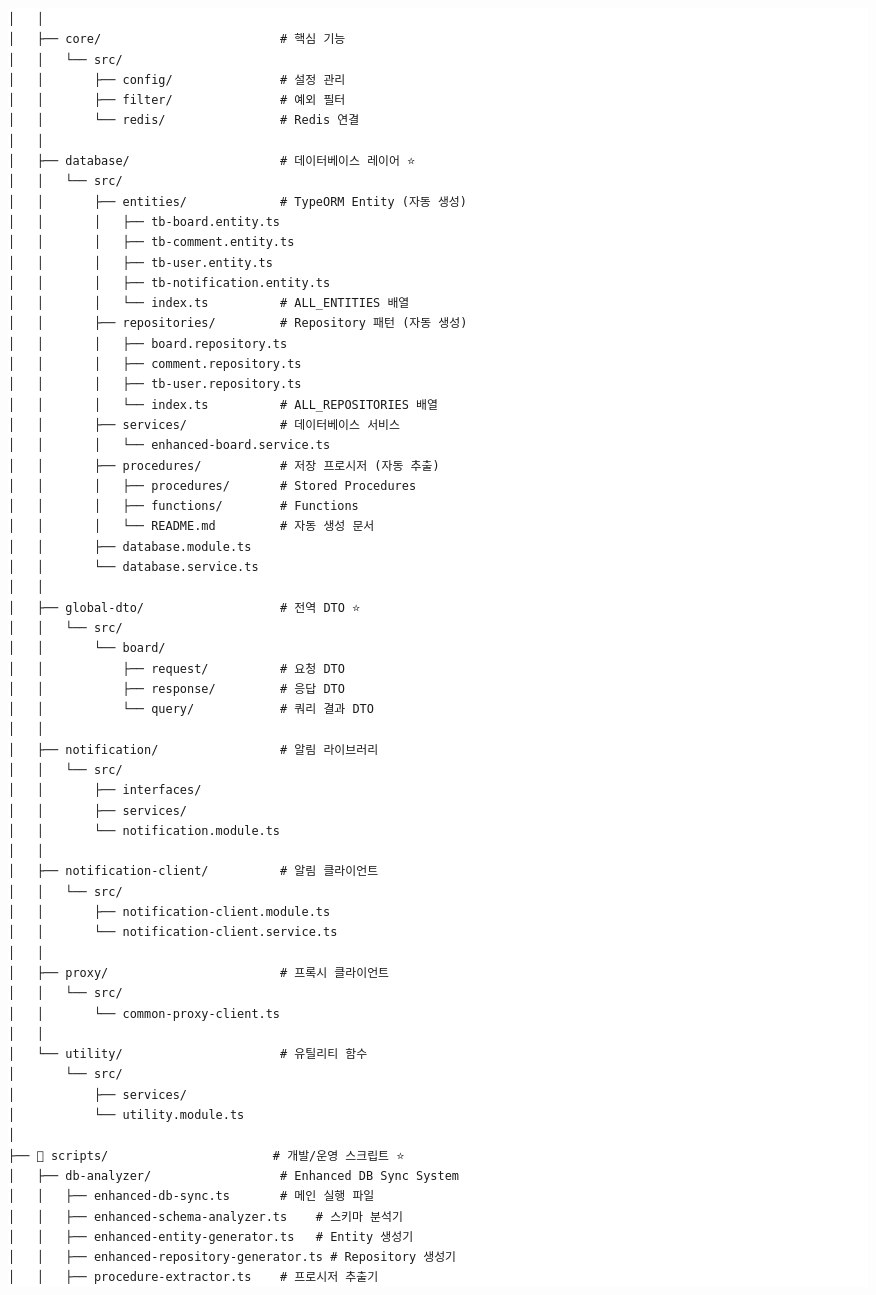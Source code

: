 ```
│   │
│   ├── core/                         # 핵심 기능
│   │   └── src/
│   │       ├── config/               # 설정 관리
│   │       ├── filter/               # 예외 필터
│   │       └── redis/                # Redis 연결
│   │
│   ├── database/                     # 데이터베이스 레이어 ⭐
│   │   └── src/
│   │       ├── entities/             # TypeORM Entity (자동 생성)
│   │       │   ├── tb-board.entity.ts
│   │       │   ├── tb-comment.entity.ts
│   │       │   ├── tb-user.entity.ts
│   │       │   ├── tb-notification.entity.ts
│   │       │   └── index.ts          # ALL_ENTITIES 배열
│   │       ├── repositories/         # Repository 패턴 (자동 생성)
│   │       │   ├── board.repository.ts
│   │       │   ├── comment.repository.ts
│   │       │   ├── tb-user.repository.ts
│   │       │   └── index.ts          # ALL_REPOSITORIES 배열
│   │       ├── services/             # 데이터베이스 서비스
│   │       │   └── enhanced-board.service.ts
│   │       ├── procedures/           # 저장 프로시저 (자동 추출)
│   │       │   ├── procedures/       # Stored Procedures
│   │       │   ├── functions/        # Functions
│   │       │   └── README.md         # 자동 생성 문서
│   │       ├── database.module.ts
│   │       └── database.service.ts
│   │
│   ├── global-dto/                   # 전역 DTO ⭐
│   │   └── src/
│   │       └── board/
│   │           ├── request/          # 요청 DTO
│   │           ├── response/         # 응답 DTO
│   │           └── query/            # 쿼리 결과 DTO
│   │
│   ├── notification/                 # 알림 라이브러리
│   │   └── src/
│   │       ├── interfaces/
│   │       ├── services/
│   │       └── notification.module.ts
│   │
│   ├── notification-client/          # 알림 클라이언트
│   │   └── src/
│   │       ├── notification-client.module.ts
│   │       └── notification-client.service.ts
│   │
│   ├── proxy/                        # 프록시 클라이언트
│   │   └── src/
│   │       └── common-proxy-client.ts
│   │
│   └── utility/                      # 유틸리티 함수
│       └── src/
│           ├── services/
│           └── utility.module.ts
│
├── 🔧 scripts/                       # 개발/운영 스크립트 ⭐
│   ├── db-analyzer/                  # Enhanced DB Sync System
│   │   ├── enhanced-db-sync.ts       # 메인 실행 파일
│   │   ├── enhanced-schema-analyzer.ts    # 스키마 분석기
│   │   ├── enhanced-entity-generator.ts   # Entity 생성기
│   │   ├── enhanced-repository-generator.ts # Repository 생성기
│   │   ├── procedure-extractor.ts    # 프로시저 추출기
```